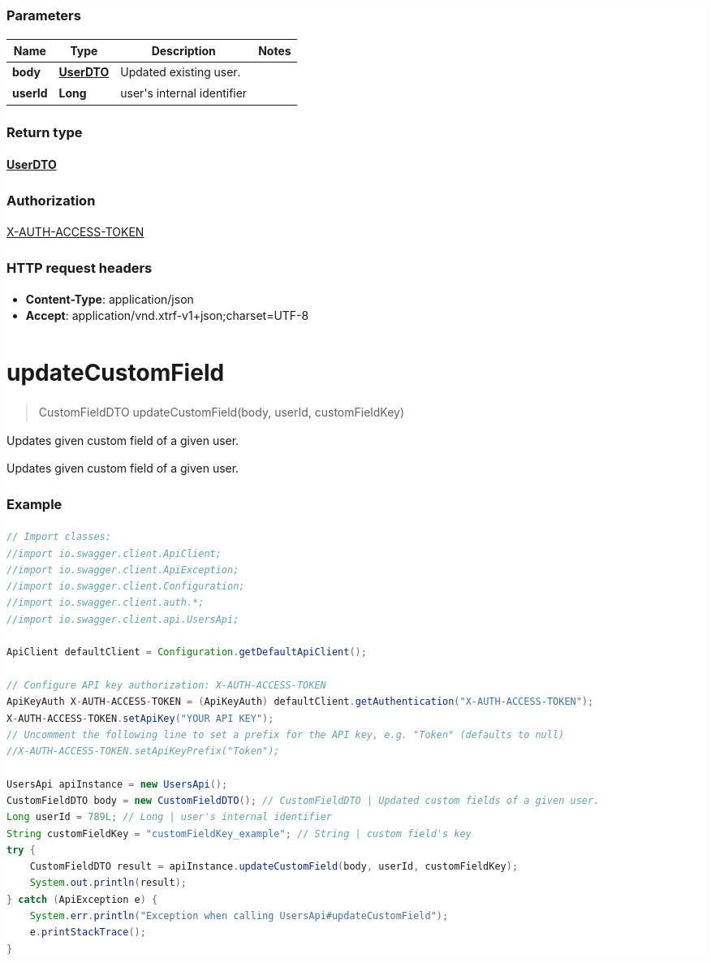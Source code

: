 ### Parameters

Name | Type | Description  | Notes
------------- | ------------- | ------------- | -------------
 **body** | [**UserDTO**](UserDTO.md)| Updated existing user. |
 **userId** | **Long**| user&#x27;s internal identifier |

### Return type

[**UserDTO**](UserDTO.md)

### Authorization

[X-AUTH-ACCESS-TOKEN](../README.md#X-AUTH-ACCESS-TOKEN)

### HTTP request headers

 - **Content-Type**: application/json
 - **Accept**: application/vnd.xtrf-v1+json;charset=UTF-8

<a name="updateCustomField"></a>
# **updateCustomField**
> CustomFieldDTO updateCustomField(body, userId, customFieldKey)

Updates given custom field of a given user.

Updates given custom field of a given user.

### Example
```java
// Import classes:
//import io.swagger.client.ApiClient;
//import io.swagger.client.ApiException;
//import io.swagger.client.Configuration;
//import io.swagger.client.auth.*;
//import io.swagger.client.api.UsersApi;

ApiClient defaultClient = Configuration.getDefaultApiClient();

// Configure API key authorization: X-AUTH-ACCESS-TOKEN
ApiKeyAuth X-AUTH-ACCESS-TOKEN = (ApiKeyAuth) defaultClient.getAuthentication("X-AUTH-ACCESS-TOKEN");
X-AUTH-ACCESS-TOKEN.setApiKey("YOUR API KEY");
// Uncomment the following line to set a prefix for the API key, e.g. "Token" (defaults to null)
//X-AUTH-ACCESS-TOKEN.setApiKeyPrefix("Token");

UsersApi apiInstance = new UsersApi();
CustomFieldDTO body = new CustomFieldDTO(); // CustomFieldDTO | Updated custom fields of a given user.
Long userId = 789L; // Long | user's internal identifier
String customFieldKey = "customFieldKey_example"; // String | custom field's key
try {
    CustomFieldDTO result = apiInstance.updateCustomField(body, userId, customFieldKey);
    System.out.println(result);
} catch (ApiException e) {
    System.err.println("Exception when calling UsersApi#updateCustomField");
    e.printStackTrace();
}
```
